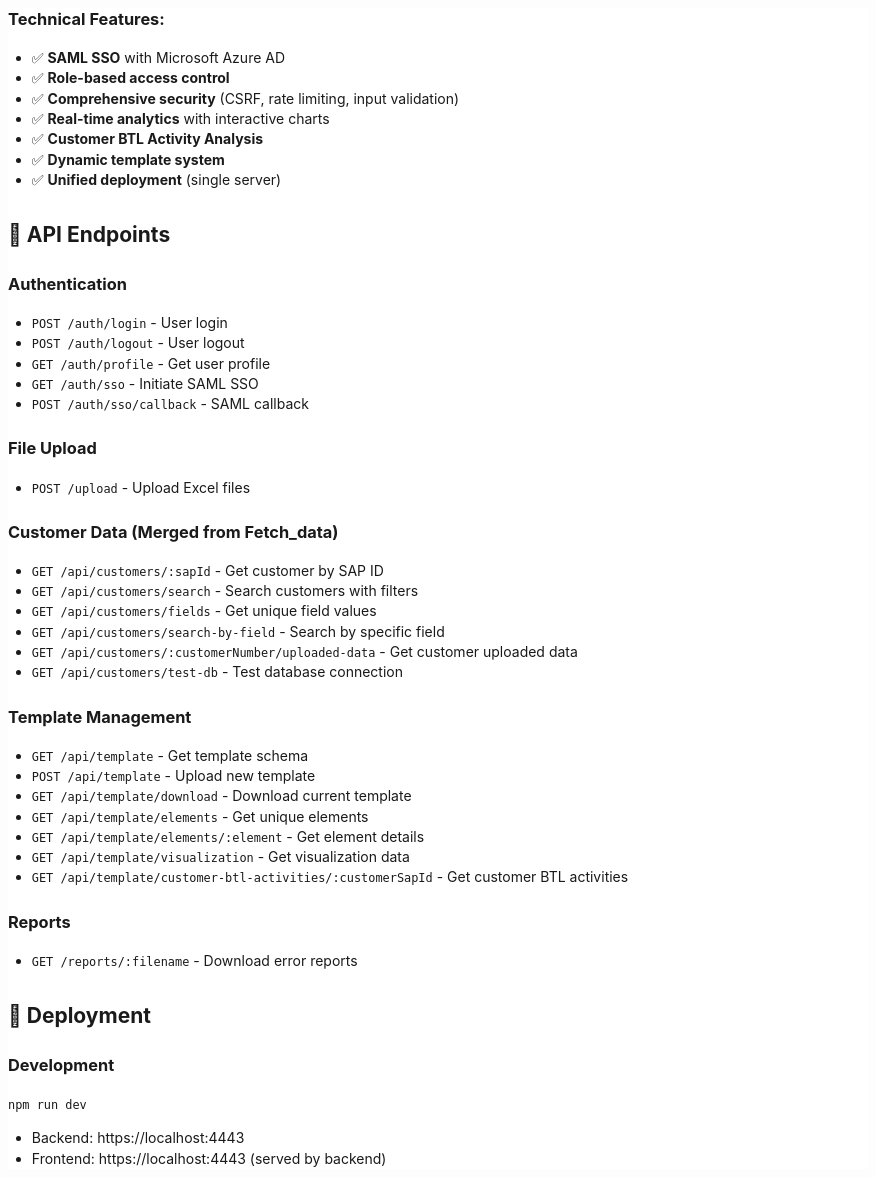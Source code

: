 ### **Technical Features:**
- ✅ **SAML SSO** with Microsoft Azure AD
- ✅ **Role-based access control**
- ✅ **Comprehensive security** (CSRF, rate limiting, input validation)
- ✅ **Real-time analytics** with interactive charts
- ✅ **Customer BTL Activity Analysis**
- ✅ **Dynamic template system**
- ✅ **Unified deployment** (single server)

## 🔗 **API Endpoints**

### **Authentication**
- `POST /auth/login` - User login
- `POST /auth/logout` - User logout
- `GET /auth/profile` - Get user profile
- `GET /auth/sso` - Initiate SAML SSO
- `POST /auth/sso/callback` - SAML callback

### **File Upload**
- `POST /upload` - Upload Excel files

### **Customer Data** (Merged from Fetch_data)
- `GET /api/customers/:sapId` - Get customer by SAP ID
- `GET /api/customers/search` - Search customers with filters
- `GET /api/customers/fields` - Get unique field values
- `GET /api/customers/search-by-field` - Search by specific field
- `GET /api/customers/:customerNumber/uploaded-data` - Get customer uploaded data
- `GET /api/customers/test-db` - Test database connection

### **Template Management**
- `GET /api/template` - Get template schema
- `POST /api/template` - Upload new template
- `GET /api/template/download` - Download current template
- `GET /api/template/elements` - Get unique elements
- `GET /api/template/elements/:element` - Get element details
- `GET /api/template/visualization` - Get visualization data
- `GET /api/template/customer-btl-activities/:customerSapId` - Get customer BTL activities

### **Reports**
- `GET /reports/:filename` - Download error reports

## 🚀 **Deployment**

### **Development**
```bash
npm run dev
```
- Backend: https://localhost:4443
- Frontend: https://localhost:4443 (served by backend)
